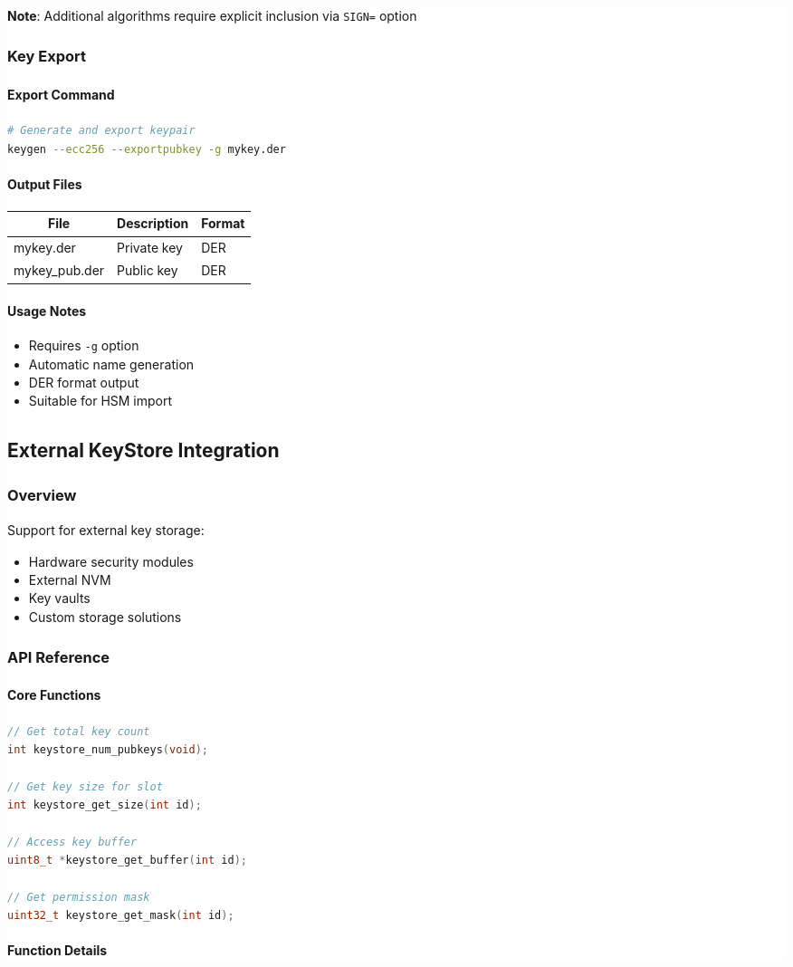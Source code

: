 **Note**: Additional algorithms require explicit inclusion via `SIGN=` option

### Key Export

#### Export Command
```bash
# Generate and export keypair
keygen --ecc256 --exportpubkey -g mykey.der
```

#### Output Files
| File | Description | Format |
|------|-------------|---------|
| mykey.der | Private key | DER |
| mykey_pub.der | Public key | DER |

#### Usage Notes
- Requires `-g` option
- Automatic name generation
- DER format output
- Suitable for HSM import

## External KeyStore Integration

### Overview
Support for external key storage:
- Hardware security modules
- External NVM
- Key vaults
- Custom storage solutions

### API Reference

#### Core Functions
```c
// Get total key count
int keystore_num_pubkeys(void);

// Get key size for slot
int keystore_get_size(int id);

// Access key buffer
uint8_t *keystore_get_buffer(int id);

// Get permission mask
uint32_t keystore_get_mask(int id);
```

#### Function Details
